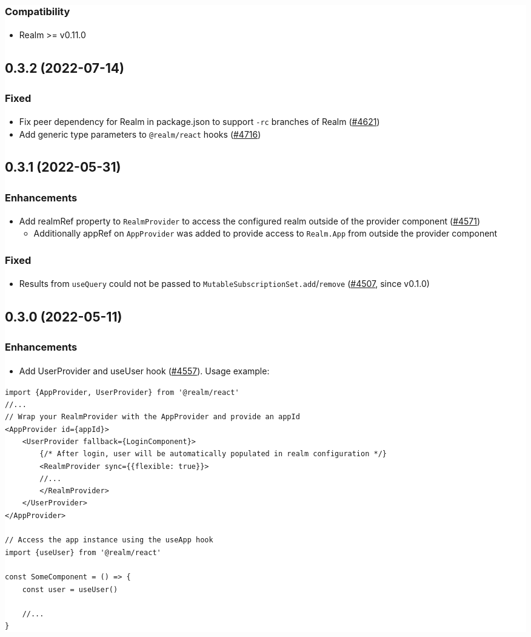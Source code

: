 ### Compatibility
* Realm >= v0.11.0

## 0.3.2 (2022-07-14)
### Fixed
* Fix peer dependency for Realm in package.json to support `-rc` branches of Realm ([#4621](https://github.com/realm/realm-js/issues/4621))
* Add generic type parameters to `@realm/react` hooks ([#4716](https://github.com/realm/realm-js/pull/4716))

## 0.3.1 (2022-05-31)

### Enhancements
* Add realmRef property to `RealmProvider` to access the configured realm outside of the provider component ([#4571](https://github.com/realm/realm-js/issues/4571))
  * Additionally appRef on `AppProvider` was added to provide access to `Realm.App` from outside the provider component

### Fixed
* Results from `useQuery` could not be passed to `MutableSubscriptionSet.add`/`remove` ([#4507](https://github.com/realm/realm-js/issues/4507), since v0.1.0)

## 0.3.0 (2022-05-11)

### Enhancements

* Add UserProvider and useUser hook ([#4557](https://github.com/realm/realm-js/pull/4557)). Usage example:

```
import {AppProvider, UserProvider} from '@realm/react'
//...
// Wrap your RealmProvider with the AppProvider and provide an appId
<AppProvider id={appId}>
	<UserProvider fallback={LoginComponent}>
		{/* After login, user will be automatically populated in realm configuration */}
		<RealmProvider sync={{flexible: true}}>
		//...
		</RealmProvider>
	</UserProvider>
</AppProvider>

// Access the app instance using the useApp hook
import {useUser} from '@realm/react'

const SomeComponent = () => {
	const user = useUser()

	//...
}
```
